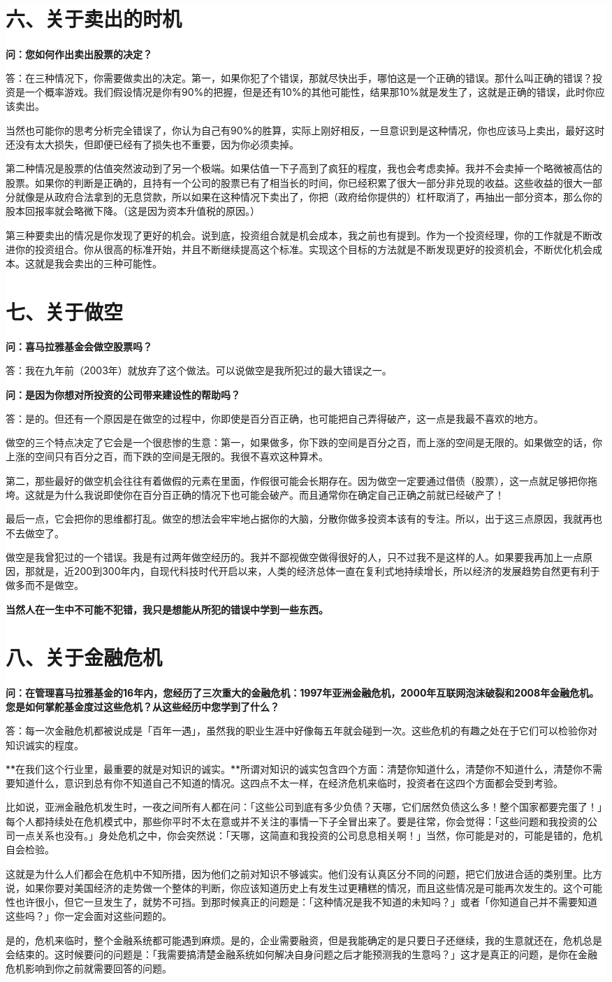 # **六、关于卖出的时机**

**问：您如何作出卖出股票的决定？**

答：在三种情况下，你需要做卖出的决定。第一，如果你犯了个错误，那就尽快出手，哪怕这是一个正确的错误。那什么叫正确的错误？投资是一个概率游戏。我们假设情况是你有90%的把握，但是还有10%的其他可能性，结果那10%就是发生了，这就是正确的错误，此时你应该卖出。

当然也可能你的思考分析完全错误了，你认为自己有90%的胜算，实际上刚好相反，一旦意识到是这种情况，你也应该马上卖出，最好这时还没有太大损失，但即便已经有了损失也不重要，因为你必须卖掉。 

第二种情况是股票的估值突然波动到了另一个极端。如果估值一下子高到了疯狂的程度，我也会考虑卖掉。我并不会卖掉一个略微被高估的股票。如果你的判断是正确的，且持有一个公司的股票已有了相当长的时间，你已经积累了很大一部分非兑现的收益。这些收益的很大一部分就像是从政府合法拿到的无息贷款，所以如果在这种情况下卖出了，你把（政府给你提供的）杠杆取消了，再抽出一部分资本，那么你的股本回报率就会略微下降。（这是因为资本升值税的原因。）

第三种要卖出的情况是你发现了更好的机会。说到底，投资组合就是机会成本，我之前也有提到。作为一个投资经理，你的工作就是不断改进你的投资组合。你从很高的标准开始，并且不断继续提高这个标准。实现这个目标的方法就是不断发现更好的投资机会，不断优化机会成本。这就是我会卖出的三种可能性。

# **七、关于做空**

**问：喜马拉雅基金会做空股票吗？**

答：我在九年前（2003年）就放弃了这个做法。可以说做空是我所犯过的最大错误之一。 

**问：是因为你想对所投资的公司带来建设性的帮助吗？**

答：是的。但还有一个原因是在做空的过程中，你即使是百分百正确，也可能把自己弄得破产，这一点是我最不喜欢的地方。

做空的三个特点决定了它会是一个很悲惨的生意：第一，如果做多，你下跌的空间是百分之百，而上涨的空间是无限的。如果做空的话，你上涨的空间只有百分之百，而下跌的空间是无限的。我很不喜欢这种算术。

第二，那些最好的做空机会往往有着做假的元素在里面，作假很可能会长期存在。因为做空一定要通过借债（股票），这一点就足够把你拖垮。这就是为什么我说即使你在百分百正确的情况下也可能会破产。而且通常你在确定自己正确之前就已经破产了！

最后一点，它会把你的思维都打乱。做空的想法会牢牢地占据你的大脑，分散你做多投资本该有的专注。所以，出于这三点原因，我就再也不去做空了。

做空是我曾犯过的一个错误。我是有过两年做空经历的。我并不鄙视做空做得很好的人，只不过我不是这样的人。如果要我再加上一点原因，那就是，近200到300年内，自现代科技时代开启以来，人类的经济总体一直在复利式地持续增长，所以经济的发展趋势自然更有利于做多而不是做空。 

**当然人在一生中不可能不犯错，我只是想能从所犯的错误中学到一些东西。**

# **八、关于金融危机**

**问：在管理喜马拉雅基金的16年内，您经历了三次重大的金融危机：1997年亚洲金融危机，2000年互联网泡沫破裂和2008年金融危机。您是如何掌舵基金度过这些危机？从这些经历中您学到了什么？** 

答：每一次金融危机都被说成是「百年一遇」，虽然我的职业生涯中好像每五年就会碰到一次。这些危机的有趣之处在于它们可以检验你对知识诚实的程度。

**在我们这个行业里，最重要的就是对知识的诚实。**所谓对知识的诚实包含四个方面：清楚你知道什么，清楚你不知道什么，清楚你不需要知道什么，意识到总有你不知道自己不知道的情况。这四点不太一样，在经济危机来临时，投资者在这四个方面都会受到考验。

比如说，亚洲金融危机发生时，一夜之间所有人都在问：「这些公司到底有多少负债？天哪，它们居然负债这么多！整个国家都要完蛋了！」每个人都持续处在危机模式中，那些你平时不太在意或并不关注的事情一下子全冒出来了。要是往常，你会觉得：「这些问题和我投资的公司一点关系也没有。」身处危机之中，你会突然说：「天哪，这简直和我投资的公司息息相关啊！」当然，你可能是对的，可能是错的，危机自会检验。 

这就是为什么人们都会在危机中不知所措，因为他们之前对知识不够诚实。他们没有认真区分不同的问题，把它们放进合适的类别里。比方说，如果你要对美国经济的走势做一个整体的判断，你应该知道历史上有发生过更糟糕的情况，而且这些情况是可能再次发生的。这个可能性也许很小，但它一旦发生了，就势不可挡。到那时候真正的问题是：「这种情况是我不知道的未知吗？」或者「你知道自己并不需要知道这些吗？」你一定会面对这些问题的。 

是的，危机来临时，整个金融系统都可能遇到麻烦。是的，企业需要融资，但是我能确定的是只要日子还继续，我的生意就还在，危机总是会结束的。这时候要问的问题是：「我需要搞清楚金融系统如何解决自身问题之后才能预测我的生意吗？」这才是真正的问题，是你在金融危机影响到你之前就需要回答的问题。 
